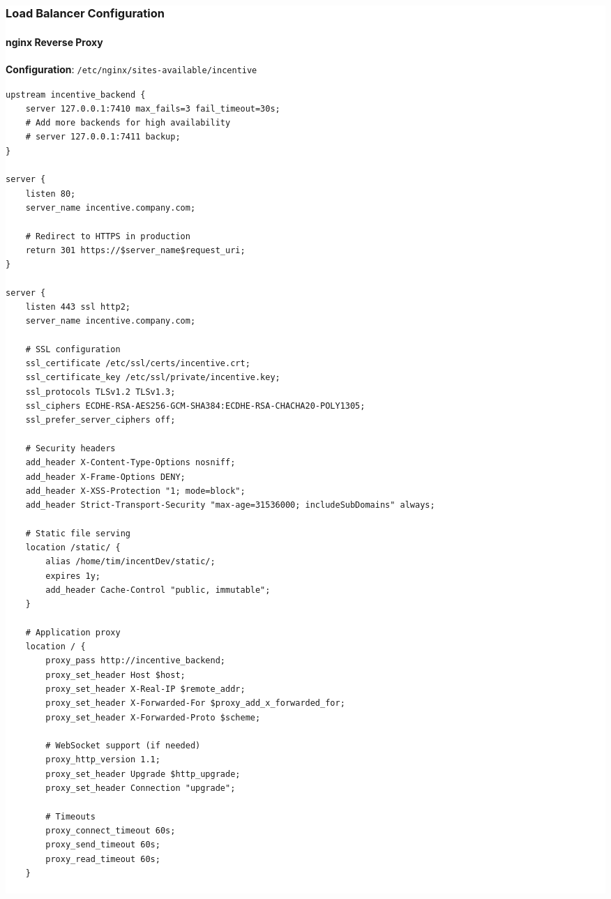 ### Load Balancer Configuration

#### nginx Reverse Proxy

**Configuration**: `/etc/nginx/sites-available/incentive`

```nginx
upstream incentive_backend {
    server 127.0.0.1:7410 max_fails=3 fail_timeout=30s;
    # Add more backends for high availability
    # server 127.0.0.1:7411 backup;
}

server {
    listen 80;
    server_name incentive.company.com;
    
    # Redirect to HTTPS in production
    return 301 https://$server_name$request_uri;
}

server {
    listen 443 ssl http2;
    server_name incentive.company.com;
    
    # SSL configuration
    ssl_certificate /etc/ssl/certs/incentive.crt;
    ssl_certificate_key /etc/ssl/private/incentive.key;
    ssl_protocols TLSv1.2 TLSv1.3;
    ssl_ciphers ECDHE-RSA-AES256-GCM-SHA384:ECDHE-RSA-CHACHA20-POLY1305;
    ssl_prefer_server_ciphers off;
    
    # Security headers
    add_header X-Content-Type-Options nosniff;
    add_header X-Frame-Options DENY;
    add_header X-XSS-Protection "1; mode=block";
    add_header Strict-Transport-Security "max-age=31536000; includeSubDomains" always;
    
    # Static file serving
    location /static/ {
        alias /home/tim/incentDev/static/;
        expires 1y;
        add_header Cache-Control "public, immutable";
    }
    
    # Application proxy
    location / {
        proxy_pass http://incentive_backend;
        proxy_set_header Host $host;
        proxy_set_header X-Real-IP $remote_addr;
        proxy_set_header X-Forwarded-For $proxy_add_x_forwarded_for;
        proxy_set_header X-Forwarded-Proto $scheme;
        
        # WebSocket support (if needed)
        proxy_http_version 1.1;
        proxy_set_header Upgrade $http_upgrade;
        proxy_set_header Connection "upgrade";
        
        # Timeouts
        proxy_connect_timeout 60s;
        proxy_send_timeout 60s;
        proxy_read_timeout 60s;
    }
    
```